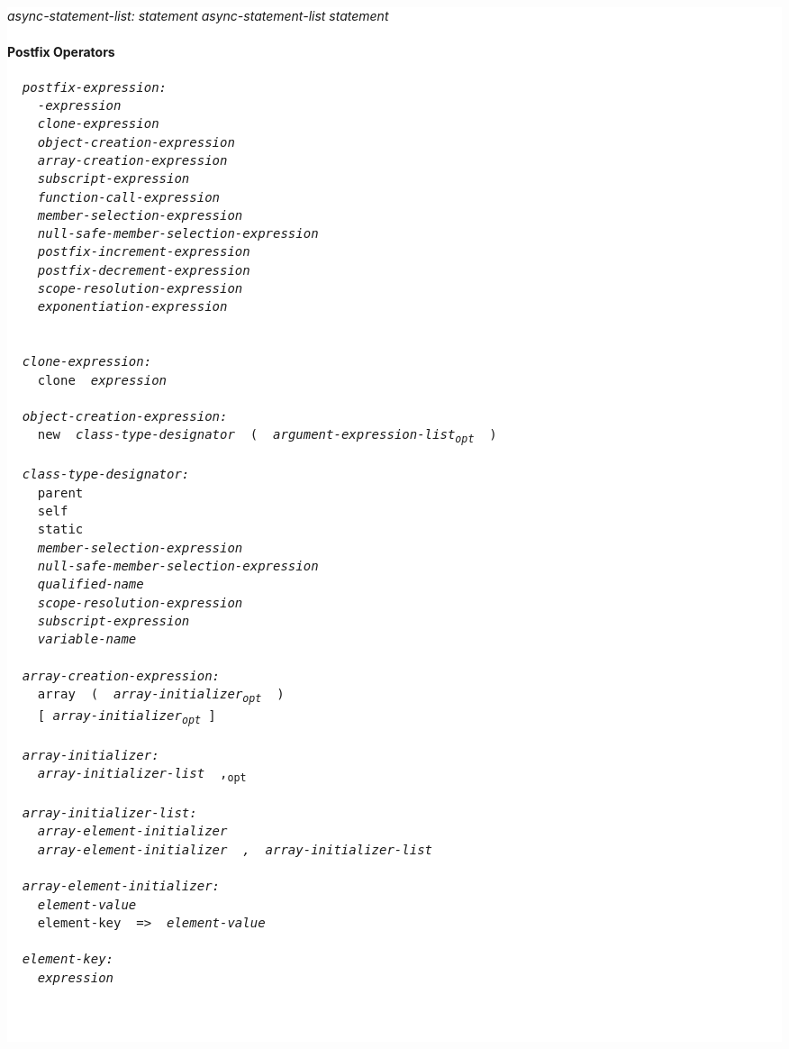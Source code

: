   <i>async-statement-list:</i>
    <i>statement</i>
    <i>async-statement-list   statement</i>
</pre>

#### Postfix Operators

<pre>
  <i>postfix-expression:</i>
    <i>-expression</i>
    <i>clone-expression</i>
    <i>object-creation-expression</i>
    <i>array-creation-expression</i>
    <i>subscript-expression</i>
    <i>function-call-expression</i>
    <i>member-selection-expression</i>
    <i>null-safe-member-selection-expression</i>
    <i>postfix-increment-expression</i>
    <i>postfix-decrement-expression</i>
    <i>scope-resolution-expression</i>
    <i>exponentiation-expression</i>


  <i>clone-expression:</i>
    clone  <i>expression</i>

  <i>object-creation-expression:</i>
    new  <i>class-type-designator</i>  (  <i>argument-expression-list<sub>opt</sub></i>  )

  <i>class-type-designator:</i>
    parent
    self
    static
    <i>member-selection-expression</i>
    <i>null-safe-member-selection-expression</i>
    <i>qualified-name</i>
    <i>scope-resolution-expression</i>
    <i>subscript-expression</i>
    <i>variable-name</i>

  <i>array-creation-expression:</i>
    array  (  <i>array-initializer<sub>opt</sub></i>  )
    [ <i>array-initializer<sub>opt</sub></i> ]

  <i>array-initializer:</i>
    <i>array-initializer-list</i>  ,<sub>opt</sub>

  <i>array-initializer-list:</i>
    <i>array-element-initializer</i>
    <i>array-element-initializer  ,  array-initializer-list</i>

  <i>array-element-initializer:</i>
    <i>element-value</i>
    element-key  =>  <i>element-value</i>

  <i>element-key:</i>
    <i>expression</i>
